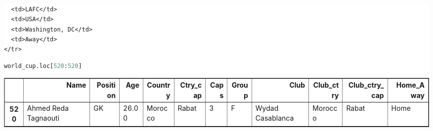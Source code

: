       <td>LAFC</td>
      <td>USA</td>
      <td>Washington, DC</td>
      <td>Away</td>
    </tr>
  </tbody>
</table>
</div>




```python
world_cup.loc[520:520]
```




<div>
<style scoped>
    .dataframe tbody tr th:only-of-type {
        vertical-align: middle;
    }

    .dataframe tbody tr th {
        vertical-align: top;
    }

    .dataframe thead th {
        text-align: right;
    }
</style>
<table border="1" class="dataframe">
  <thead>
    <tr style="text-align: right;">
      <th></th>
      <th>Name</th>
      <th>Position</th>
      <th>Age</th>
      <th>Country</th>
      <th>Ctry_cap</th>
      <th>Caps</th>
      <th>Group</th>
      <th>Club</th>
      <th>Club_ctry</th>
      <th>Club_ctry_cap</th>
      <th>Home_Away</th>
    </tr>
  </thead>
  <tbody>
    <tr>
      <th>520</th>
      <td>Ahmed Reda Tagnaouti</td>
      <td>GK</td>
      <td>26.00</td>
      <td>Morocco</td>
      <td>Rabat</td>
      <td>3</td>
      <td>F</td>
      <td>Wydad Casablanca</td>
      <td>Morocco</td>
      <td>Rabat</td>
      <td>Home</td>
    </tr>
  </tbody>
</table>
</div>
